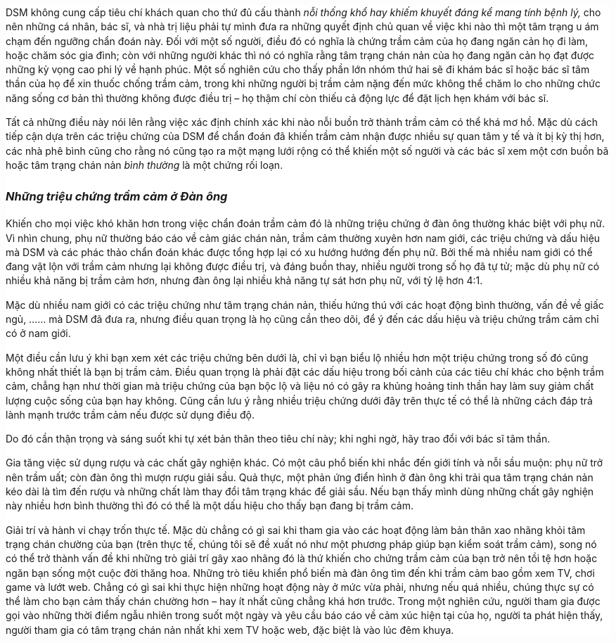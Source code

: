 DSM không cung cấp tiêu chí khách quan cho thứ đủ cấu thành _nỗi thống khổ hay khiếm khuyết đáng kể mang tính bệnh lý,_ cho nên những cá nhân, bác sĩ, và nhà trị liệu phải tự mình đưa ra những quyết định chủ quan về việc khi nào thì một tâm trạng u ám chạm đến ngưỡng chẩn đoán này. Đối với một số người, điều đó có nghĩa là chứng trầm cảm của họ đang ngăn cản họ đi làm, hoặc chăm sóc gia đình; còn với những người khác thì nó có nghĩa rằng tâm trạng chán nản của họ đang ngăn cản họ đạt được những kỳ vọng cao phi lý về hạnh phúc. Một số nghiên cứu cho thấy phần lớn nhóm thứ hai sẽ đi khám bác sĩ hoặc bác sĩ tâm thần của họ để xin thuốc chống trầm cảm, trong khi những người bị trầm cảm nặng đến mức không thể chăm lo cho những chức năng sống cơ bản thì thường không được điều trị – họ thậm chí còn thiếu cả động lực để đặt lịch hẹn khám với bác sĩ.

Tất cả những điều này nói lên rằng việc xác định chính xác khi nào nỗi buồn trở thành trầm cảm có thể khá mơ hồ. Mặc dù cách tiếp cận dựa trên các triệu chứng của DSM để chẩn đoán đã khiến trầm cảm nhận được nhiều sự quan tâm y tế và ít bị kỳ thị hơn, các nhà phê bình cũng cho rằng nó cũng tạo ra một mạng lưới rộng có thể khiến một số người và các bác sĩ xem một cơn buồn bã hoặc tâm trạng chán nản _bình thường_ là một chứng rối loạn.

### _Những triệu chứng trầm cảm ở Đàn ông_

Khiến cho mọi việc khó khăn hơn trong việc chẩn đoán trầm cảm đó là những triệu chứng ở đàn ông thường khác biệt với phụ nữ. Vì nhìn chung, phụ nữ thường báo cáo về cảm giác chán nản, trầm cảm thường xuyên hơn nam giới, các triệu chứng và dấu hiệu mà DSM và các phác thảo chẩn đoán khác được tổng hợp lại có xu hướng hướng đến phụ nữ. Bởi thế mà nhiều nam giới có thể đang vật lộn với trầm cảm nhưng lại không được điều trị, và đáng buồn thay, nhiều người trong số họ đã tự tử; mặc dù phụ nữ có nhiều khả năng bị trầm cảm hơn, nhưng đàn ông lại nhiều khả năng tự sát hơn phụ nữ, với tỷ lệ hơn 4:1.

Mặc dù nhiều nam giới có các triệu chứng như tâm trạng chán nản, thiếu hứng thú với các hoạt động bình thường, vấn đề về giấc ngủ, …… mà DSM đã đưa ra, nhưng điều quan trọng là họ cũng cần theo dõi, để ý đến các dấu hiệu và triệu chứng trầm cảm chỉ có ở nam giới.

Một điều cần lưu ý khi bạn xem xét các triệu chứng bên dưới là, chỉ vì bạn biểu lộ nhiều hơn một triệu chứng trong số đó cũng không nhất thiết là bạn bị trầm cảm. Điều quan trọng là phải đặt các dấu hiệu trong bối cảnh của các tiêu chí khác cho bệnh trầm cảm, chẳng hạn như thời gian mà triệu chứng của bạn bộc lộ và liệu nó có gây ra khủng hoảng tinh thần hay làm suy giảm chất lượng cuộc sống của bạn hay không. Cũng cần lưu ý rằng nhiều triệu chứng dưới đây trên thực tế có thể là những cách đáp trả lành mạnh trước trầm cảm nếu được sử dụng điều độ.

Do đó cần thận trọng và sáng suốt khi tự xét bản thân theo tiêu chí này; khi nghi ngờ, hãy trao đổi với bác sĩ tâm thần.

Gia tăng việc sử dụng rượu và các chất gây nghiện khác. Có một câu phổ biến khi nhắc đến giới tính và nỗi sầu muộn: phụ nữ trở nên trầm uất; còn đàn ông thì mượn rượu giải sầu. Quả thực, một phản ứng điển hình ở đàn ông khi trải qua tâm trạng chán nản kéo dài là tìm đến rượu và những chất làm thay đổi tâm trạng khác để giải sầu. Nếu bạn thấy mình dùng những chất gây nghiện này nhiều hơn bình thường thì đó có thể là một dấu hiệu cho thấy bạn đang bị trầm cảm.

Giải trí và hành vi chạy trốn thực tế. Mặc dù chẳng có gì sai khi tham gia vào các hoạt động làm bản thân xao nhãng khỏi tâm trạng chán chường của bạn (trên thực tế, chúng tôi sẽ đề xuất nó như một phương pháp giúp bạn kiểm soát trầm cảm), song nó có thể trở thành vấn đề khi những trò giải trí gây xao nhãng đó là thứ khiến cho chứng trầm cảm của bạn trở nên tồi tệ hơn hoặc ngăn bạn sống một cuộc đời thăng hoa. Những trò tiêu khiển phổ biến mà đàn ông tìm đến khi trầm cảm bao gồm xem TV, chơi game và lướt web. Chẳng có gì sai khi thực hiện những hoạt động này ở mức vừa phải, nhưng nếu quá nhiều, chúng thực sự có thể làm cho bạn cảm thấy chán chường hơn – hay ít nhất cũng chẳng khá hơn trước. Trong một nghiên cứu, người tham gia được gọi vào những thời điểm ngẫu nhiên trong suốt một ngày và yêu cầu báo cáo về cảm xúc hiện tại của họ, người ta phát hiện thấy, người tham gia có tâm trạng chán nản nhất khi xem TV hoặc web, đặc biệt là vào lúc đêm khuya.
